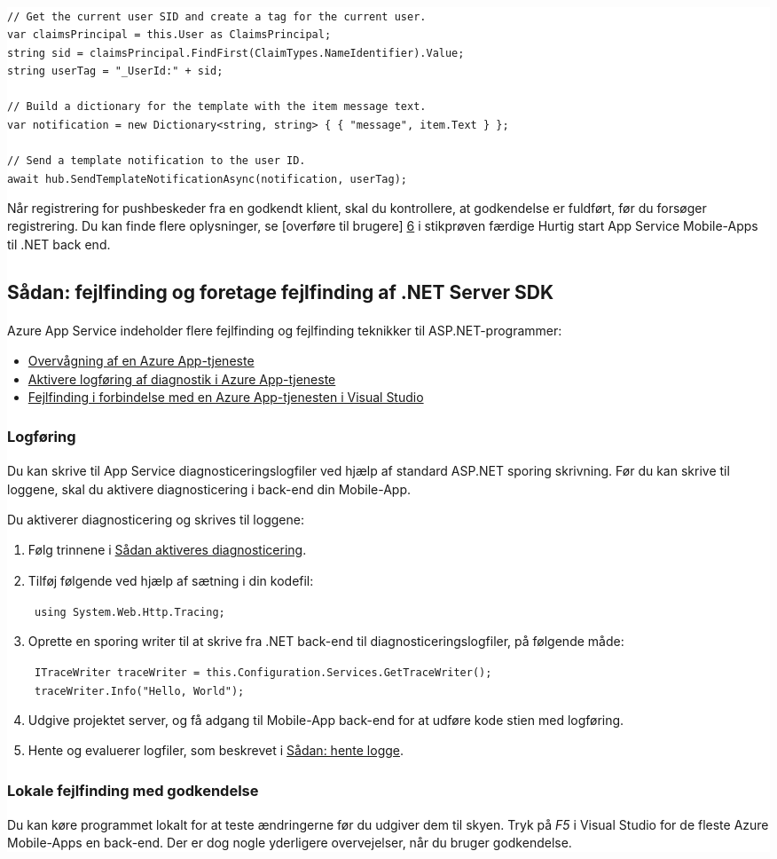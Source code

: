    // Get the current user SID and create a tag for the current user.
    var claimsPrincipal = this.User as ClaimsPrincipal;
    string sid = claimsPrincipal.FindFirst(ClaimTypes.NameIdentifier).Value;
    string userTag = "_UserId:" + sid;

    // Build a dictionary for the template with the item message text.
    var notification = new Dictionary<string, string> { { "message", item.Text } };

    // Send a template notification to the user ID.
    await hub.SendTemplateNotificationAsync(notification, userTag);

Når registrering for pushbeskeder fra en godkendt klient, skal du kontrollere, at godkendelse er fuldført, før du forsøger registrering. Du kan finde flere oplysninger, se [overføre til brugere] [ 6] i stikprøven færdige Hurtig start App Service Mobile-Apps til .NET back end.

## <a name="how-to-debug-and-troubleshoot-the-net-server-sdk"></a>Sådan: fejlfinding og foretage fejlfinding af .NET Server SDK

Azure App Service indeholder flere fejlfinding og fejlfinding teknikker til ASP.NET-programmer:

- [Overvågning af en Azure App-tjeneste](../app-service-web/web-sites-monitor.md)
- [Aktivere logføring af diagnostik i Azure App-tjeneste](../app-service-web/web-sites-enable-diagnostic-log.md)
- [Fejlfinding i forbindelse med en Azure App-tjenesten i Visual Studio](../app-service-web/web-sites-dotnet-troubleshoot-visual-studio.md)

### <a name="logging"></a>Logføring

Du kan skrive til App Service diagnosticeringslogfiler ved hjælp af standard ASP.NET sporing skrivning. Før du kan skrive til loggene, skal du aktivere diagnosticering i back-end din Mobile-App.

Du aktiverer diagnosticering og skrives til loggene:

1. Følg trinnene i [Sådan aktiveres diagnosticering](../app-service-web/web-sites-enable-diagnostic-log.md#enablediag).

2. Tilføj følgende ved hjælp af sætning i din kodefil:

        using System.Web.Http.Tracing;

3. Oprette en sporing writer til at skrive fra .NET back-end til diagnosticeringslogfiler, på følgende måde:

        ITraceWriter traceWriter = this.Configuration.Services.GetTraceWriter();
        traceWriter.Info("Hello, World");

4. Udgive projektet server, og få adgang til Mobile-App back-end for at udføre kode stien med logføring.

5. Hente og evaluerer logfiler, som beskrevet i [Sådan: hente logge](../app-service-web/web-sites-enable-diagnostic-log.md#download).

### <a name="local-debug"></a>Lokale fejlfinding med godkendelse

Du kan køre programmet lokalt for at teste ændringerne før du udgiver dem til skyen. Tryk på *F5* i Visual Studio for de fleste Azure Mobile-Apps en back-end. Der er dog nogle yderligere overvejelser, når du bruger godkendelse.


[1]: https://msdn.microsoft.com/library/azure/dn961176.aspx
[2]: https://github.com/Azure/azure-mobile-apps-net-server
[3]: app-service-mobile-ios-get-started.md
[4]: https://azure.microsoft.com/downloads/
[5]: https://github.com/Azure-Samples/app-service-mobile-dotnet-backend-quickstart/blob/master/README.md#client-added-push-notification-tags
[6]: https://github.com/Azure-Samples/app-service-mobile-dotnet-backend-quickstart/blob/master/README.md#push-to-users
[Azure-portalen]: https://portal.azure.com
[NuGet.org]: http://www.nuget.org/
[Microsoft.Azure.Mobile.Server]: http://www.nuget.org/packages/Microsoft.Azure.Mobile.Server/
[Microsoft.Azure.Mobile.Server.Quickstart]: http://www.nuget.org/packages/Microsoft.Azure.Mobile.Server.Quickstart/
[Microsoft.Azure.Mobile.Server.Authentication]: http://www.nuget.org/packages/Microsoft.Azure.Mobile.Server.Authentication/
[Microsoft.Azure.Mobile.Server.Login]: http://www.nuget.org/packages/Microsoft.Azure.Mobile.Server.Login/
[Microsoft.Azure.Mobile.Server.Notifications]: http://www.nuget.org/packages/Microsoft.Azure.Mobile.Server.Notifications/
[MapHttpAttributeRoutes]: https://msdn.microsoft.com/library/dn479134(v=vs.118).aspx